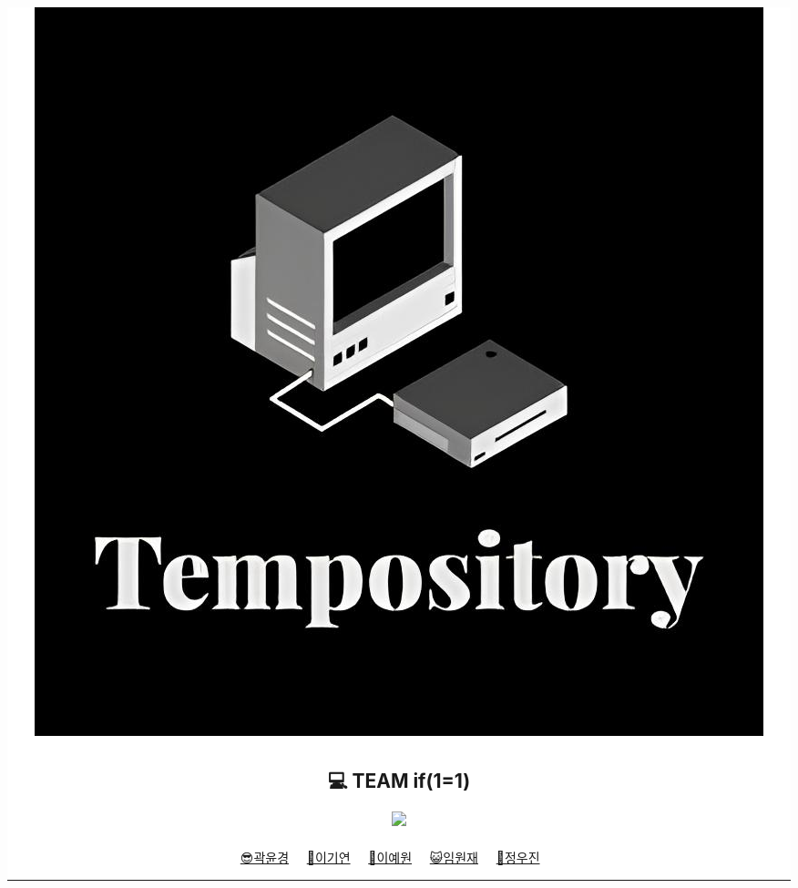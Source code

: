 <div align=center>
<img src="https://github.com/beyond-sw-camp/be04-2nd-if-1OR1-Tempository/blob/main/docs/Image/%EB%A1%9C%EA%B3%A0.jpg">
</div>
<div align=center>

## 💻 TEAM if(1=1)
<a href = "https://www.notion.so/1-if-1-1-65fccb6e46b546c7be44d4bbb6b878eb?pvs=4"><img src="https://img.shields.io/badge/Team Notion-ffffff?style=social&logo=Notion&logoColor=black" /></a>
<br>
<br>
[😎곽윤경](https://github.com/noctesilente)&nbsp;&nbsp;&nbsp;&nbsp;&nbsp;[🎸이기연](https://github.com/Leegiyeon)&nbsp;&nbsp;&nbsp;&nbsp;&nbsp;[🐰이예원](https://github.com/onelee521)&nbsp;&nbsp;&nbsp;&nbsp;&nbsp;[😺임원재](https://github.com/moomint8)&nbsp;&nbsp;&nbsp;&nbsp;&nbsp;[🐶정우진](https://github.com/Wrinkk)&nbsp;&nbsp;&nbsp;&nbsp;&nbsp;
</div>

---